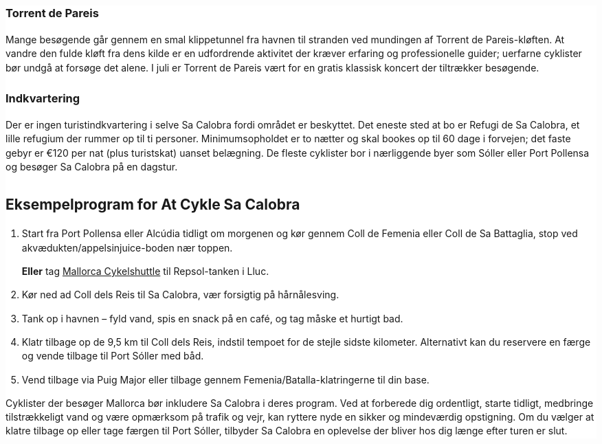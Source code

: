 ### Torrent de Pareis

Mange besøgende går gennem en smal klippetunnel fra havnen til stranden ved mundingen af Torrent de Pareis-kløften. At vandre den fulde kløft fra dens kilde er en udfordrende aktivitet der kræver erfaring og professionelle guider; uerfarne cyklister bør undgå at forsøge det alene. I juli er Torrent de Pareis vært for en gratis klassisk koncert der tiltrækker besøgende.

### Indkvartering

Der er ingen turistindkvartering i selve Sa Calobra fordi området er beskyttet. Det eneste sted at bo er Refugi de Sa Calobra, et lille refugium der rummer op til ti personer. Minimumsopholdet er to nætter og skal bookes op til 60 dage i forvejen; det faste gebyr er €120 per nat (plus turistskat) uanset belægning. De fleste cyklister bor i nærliggende byer som Sóller eller Port Pollensa og besøger Sa Calobra på en dagstur.

## Eksempelprogram for At Cykle Sa Calobra

1. Start fra Port Pollensa eller Alcúdia tidligt om morgenen og kør gennem Coll de Femenia eller Coll de Sa Battaglia, stop ved akvædukten/appelsinjuice-boden nær toppen.

   **Eller** tag <a href="https://mallorcacycleshuttle.company.site/products/Scheduled-Bike-Buses-c15728235" target="_blank">Mallorca Cykelshuttle</a> til Repsol-tanken i Lluc.

2. Kør ned ad Coll dels Reis til Sa Calobra, vær forsigtig på hårnålesving.

3. Tank op i havnen – fyld vand, spis en snack på en café, og tag måske et hurtigt bad.

4. Klatr tilbage op de 9,5 km til Coll dels Reis, indstil tempoet for de stejle sidste kilometer. Alternativt kan du reservere en færge og vende tilbage til Port Sóller med båd.

5. Vend tilbage via Puig Major eller tilbage gennem Femenia/Batalla-klatringerne til din base.

Cyklister der besøger Mallorca bør inkludere Sa Calobra i deres program. Ved at forberede dig ordentligt, starte tidligt, medbringe tilstrækkeligt vand og være opmærksom på trafik og vejr, kan ryttere nyde en sikker og mindeværdig opstigning. Om du vælger at klatre tilbage op eller tage færgen til Port Sóller, tilbyder Sa Calobra en oplevelse der bliver hos dig længe efter turen er slut.
